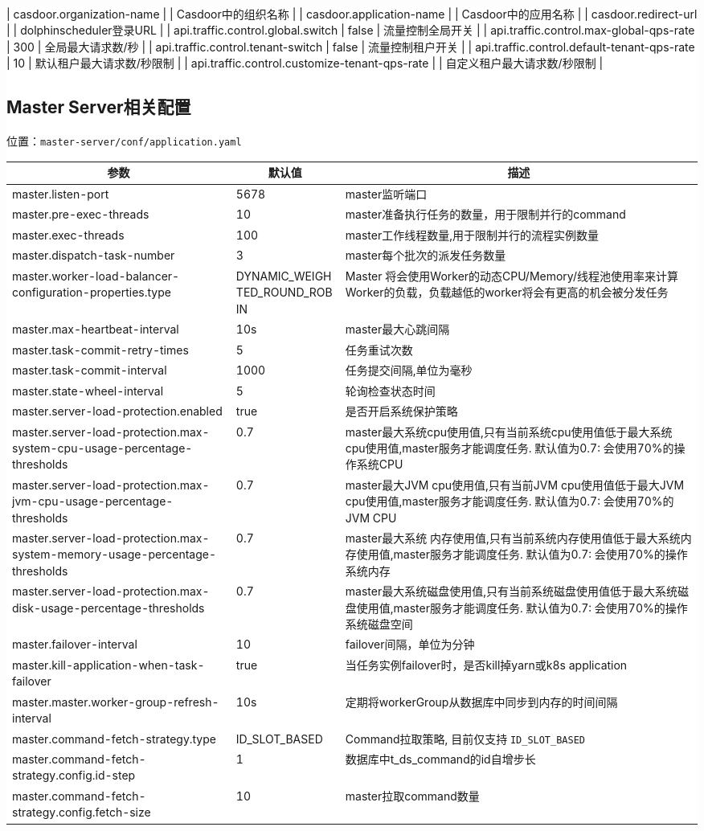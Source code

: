 | casdoor.organization-name                             |                                      | Casdoor中的组织名称                                   |
| casdoor.application-name                              |                                      | Casdoor中的应用名称                                   |
| casdoor.redirect-url                                  |                                      | dolphinscheduler登录URL                           |
| api.traffic.control.global.switch                     | false                                | 流量控制全局开关                                        |
| api.traffic.control.max-global-qps-rate               | 300                                  | 全局最大请求数/秒                                       |
| api.traffic.control.tenant-switch                     | false                                | 流量控制租户开关                                        |
| api.traffic.control.default-tenant-qps-rate           | 10                                   | 默认租户最大请求数/秒限制                                   |
| api.traffic.control.customize-tenant-qps-rate         |                                      | 自定义租户最大请求数/秒限制                                  |

## Master Server相关配置

位置：`master-server/conf/application.yaml`

|                                     参数                                      |             默认值              |                                           描述                                            |
|-----------------------------------------------------------------------------|------------------------------|-----------------------------------------------------------------------------------------|
| master.listen-port                                                          | 5678                         | master监听端口                                                                              |
| master.pre-exec-threads                                                     | 10                           | master准备执行任务的数量，用于限制并行的command                                                          |
| master.exec-threads                                                         | 100                          | master工作线程数量,用于限制并行的流程实例数量                                                              |
| master.dispatch-task-number                                                 | 3                            | master每个批次的派发任务数量                                                                       |
| master.worker-load-balancer-configuration-properties.type                   | DYNAMIC_WEIGHTED_ROUND_ROBIN | Master 将会使用Worker的动态CPU/Memory/线程池使用率来计算Worker的负载，负载越低的worker将会有更高的机会被分发任务              |
| master.max-heartbeat-interval                                               | 10s                          | master最大心跳间隔                                                                            |
| master.task-commit-retry-times                                              | 5                            | 任务重试次数                                                                                  |
| master.task-commit-interval                                                 | 1000                         | 任务提交间隔,单位为毫秒                                                                            |
| master.state-wheel-interval                                                 | 5                            | 轮询检查状态时间                                                                                |
| master.server-load-protection.enabled                                       | true                         | 是否开启系统保护策略                                                                              |
| master.server-load-protection.max-system-cpu-usage-percentage-thresholds    | 0.7                          | master最大系统cpu使用值,只有当前系统cpu使用值低于最大系统cpu使用值,master服务才能调度任务. 默认值为0.7: 会使用70%的操作系统CPU       |
| master.server-load-protection.max-jvm-cpu-usage-percentage-thresholds       | 0.7                          | master最大JVM cpu使用值,只有当前JVM cpu使用值低于最大JVM cpu使用值,master服务才能调度任务. 默认值为0.7: 会使用70%的JVM CPU |
| master.server-load-protection.max-system-memory-usage-percentage-thresholds | 0.7                          | master最大系统 内存使用值,只有当前系统内存使用值低于最大系统内存使用值,master服务才能调度任务. 默认值为0.7: 会使用70%的操作系统内存          |
| master.server-load-protection.max-disk-usage-percentage-thresholds          | 0.7                          | master最大系统磁盘使用值,只有当前系统磁盘使用值低于最大系统磁盘使用值,master服务才能调度任务. 默认值为0.7: 会使用70%的操作系统磁盘空间         |
| master.failover-interval                                                    | 10                           | failover间隔，单位为分钟                                                                        |
| master.kill-application-when-task-failover                                  | true                         | 当任务实例failover时，是否kill掉yarn或k8s application                                              |
| master.master.worker-group-refresh-interval                                 | 10s                          | 定期将workerGroup从数据库中同步到内存的时间间隔                                                           |
| master.command-fetch-strategy.type                                          | ID_SLOT_BASED                | Command拉取策略, 目前仅支持 `ID_SLOT_BASED`                                                      |
| master.command-fetch-strategy.config.id-step                                | 1                            | 数据库中t_ds_command的id自增步长                                                                 |
| master.command-fetch-strategy.config.fetch-size                             | 10                           | master拉取command数量                                                                       |
